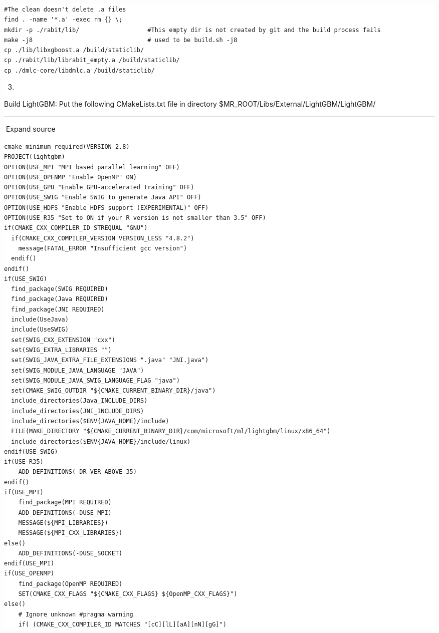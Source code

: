 ```
#The clean doesn't delete .a files
find . -name '*.a' -exec rm {} \;
mkdir -p ./rabit/lib/                   #This empty dir is not created by git and the build process fails
make -j8                                # used to be build.sh -j8
cp ./lib/libxgboost.a /build/staticlib/
cp ./rabit/lib/librabit_empty.a /build/staticlib/
cp ./dmlc-core/libdmlc.a /build/staticlib/
```
3. 
Build LightGBM:
Put the following CMakeLists.txt file in directory $MR_ROOT/Libs/External/LightGBM/LightGBM/
****
 Expand source
```
cmake_minimum_required(VERSION 2.8)
PROJECT(lightgbm)
OPTION(USE_MPI "MPI based parallel learning" OFF)
OPTION(USE_OPENMP "Enable OpenMP" ON)
OPTION(USE_GPU "Enable GPU-accelerated training" OFF)
OPTION(USE_SWIG "Enable SWIG to generate Java API" OFF)
OPTION(USE_HDFS "Enable HDFS support (EXPERIMENTAL)" OFF)
OPTION(USE_R35 "Set to ON if your R version is not smaller than 3.5" OFF)
if(CMAKE_CXX_COMPILER_ID STREQUAL "GNU")
  if(CMAKE_CXX_COMPILER_VERSION VERSION_LESS "4.8.2")
    message(FATAL_ERROR "Insufficient gcc version")
  endif()
endif()
if(USE_SWIG)
  find_package(SWIG REQUIRED)
  find_package(Java REQUIRED)
  find_package(JNI REQUIRED)
  include(UseJava)
  include(UseSWIG)
  set(SWIG_CXX_EXTENSION "cxx")
  set(SWIG_EXTRA_LIBRARIES "")
  set(SWIG_JAVA_EXTRA_FILE_EXTENSIONS ".java" "JNI.java")
  set(SWIG_MODULE_JAVA_LANGUAGE "JAVA")
  set(SWIG_MODULE_JAVA_SWIG_LANGUAGE_FLAG "java")
  set(CMAKE_SWIG_OUTDIR "${CMAKE_CURRENT_BINARY_DIR}/java")
  include_directories(Java_INCLUDE_DIRS)
  include_directories(JNI_INCLUDE_DIRS)
  include_directories($ENV{JAVA_HOME}/include)
  FILE(MAKE_DIRECTORY "${CMAKE_CURRENT_BINARY_DIR}/com/microsoft/ml/lightgbm/linux/x86_64")
  include_directories($ENV{JAVA_HOME}/include/linux)
endif(USE_SWIG)
if(USE_R35)
    ADD_DEFINITIONS(-DR_VER_ABOVE_35)
endif()
if(USE_MPI)
    find_package(MPI REQUIRED)
    ADD_DEFINITIONS(-DUSE_MPI)
    MESSAGE(${MPI_LIBRARIES})
    MESSAGE(${MPI_CXX_LIBRARIES})
else()
    ADD_DEFINITIONS(-DUSE_SOCKET)
endif(USE_MPI)
if(USE_OPENMP)
    find_package(OpenMP REQUIRED)
    SET(CMAKE_CXX_FLAGS "${CMAKE_CXX_FLAGS} ${OpenMP_CXX_FLAGS}")
else()
    # Ignore unknown #pragma warning
    if( (CMAKE_CXX_COMPILER_ID MATCHES "[cC][lL][aA][nN][gG]")
```